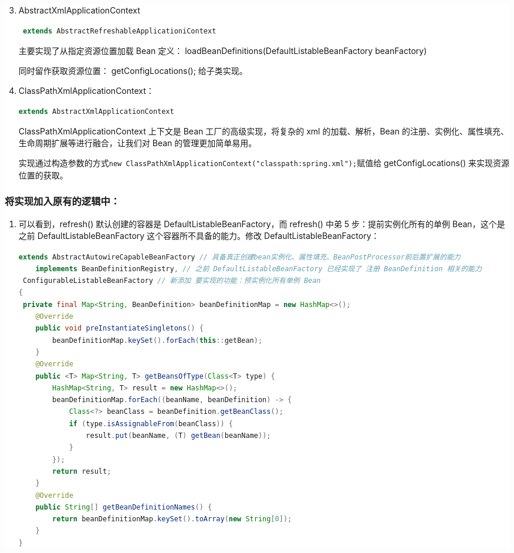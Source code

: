 3. AbstractXmlApplicationContext

   ```java
    extends AbstractRefreshableApplicationiContext
   ```

   主要实现了从指定资源位置加载 Bean 定义： loadBeanDefinitions(DefaultListableBeanFactory beanFactory)

   同时留作获取资源位置： getConfigLocations(); 给子类实现。

4. ClassPathXmlApplicationContext：

   ```java
   extends AbstractXmlApplicationContext
   ```

   ClassPathXmlApplicationContext 上下文是 Bean 工厂的高级实现，将复杂的 xml 的加载、解析，Bean 的注册、实例化、属性填充、生命周期扩展等进行融合，让我们对 Bean 的管理更加简单易用。

   实现通过构造参数的方式`new ClassPathXmlApplicationContext("classpath:spring.xml");`赋值给 getConfigLocations() 来实现资源位置的获取。



### 将实现加入原有的逻辑中：

1. 可以看到，refresh() 默认创建的容器是 DefaultListableBeanFactory，而 refresh() 中弟 5 步：提前实例化所有的单例 Bean，这个是之前 DefaultListableBeanFactory 这个容器所不具备的能力。修改 DefaultListableBeanFactory：

   ```java
   extends AbstractAutowireCapableBeanFactory // 具备真正创建bean实例化、属性填充、BeanPostProcessor前后置扩展的能力
       implements BeanDefinitionRegistry, // 之前 DefaultListableBeanFactory 已经实现了 注册 BeanDefinition 相关的能力
   	ConfigurableListableBeanFactory // 新添加 要实现的功能：预实例化所有单例 Bean
   {
   	private final Map<String, BeanDefinition> beanDefinitionMap = new HashMap<>();
       @Override
       public void preInstantiateSingletons() {
           beanDefinitionMap.keySet().forEach(this::getBean);
       }
       @Override
       public <T> Map<String, T> getBeansOfType(Class<T> type) {
           HashMap<String, T> result = new HashMap<>();
           beanDefinitionMap.forEach((beanName, beanDefinition) -> {
               Class<?> beanClass = beanDefinition.getBeanClass();
               if (type.isAssignableFrom(beanClass)) {
                   result.put(beanName, (T) getBean(beanName));
               }
           });
           return result;
       }
       @Override
       public String[] getBeanDefinitionNames() {
           return beanDefinitionMap.keySet().toArray(new String[0]);
       }
   }
   ```
